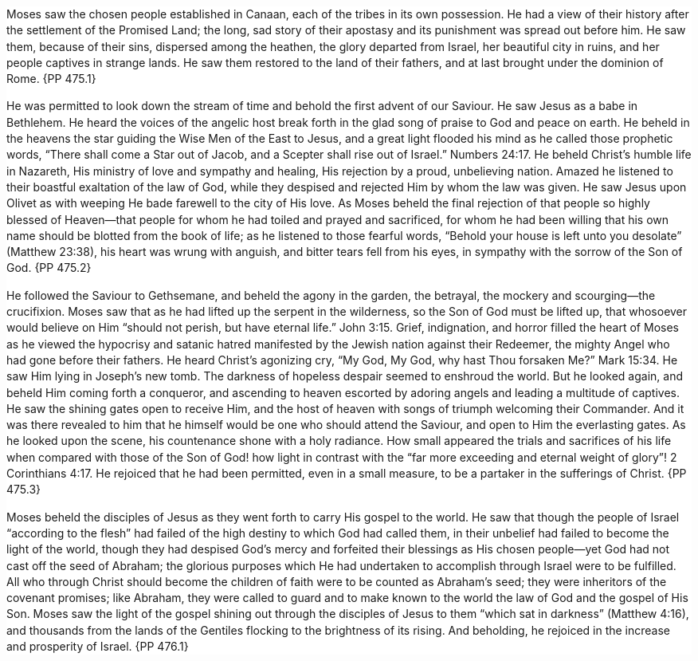 Moses saw the chosen people established in Canaan, each of the tribes in its own possession. He had a view of their history after the settlement of the Promised Land; the long, sad story of their apostasy and its punishment was spread out before him. He saw them, because of their sins, dispersed among the heathen, the glory departed from Israel, her beautiful city in ruins, and her people captives in strange lands. He saw them restored to the land of their fathers, and at last brought under the dominion of Rome. {PP 475.1}

He was permitted to look down the stream of time and behold the first advent of our Saviour. He saw Jesus as a babe in Bethlehem. He heard the voices of the angelic host break forth in the glad song of praise to God and peace on earth. He beheld in the heavens the star guiding the Wise Men of the East to Jesus, and a great light flooded his mind as he called those prophetic words, “There shall come a Star out of Jacob, and a Scepter shall rise out of Israel.” Numbers 24:17. He beheld Christ’s humble life in Nazareth, His ministry of love and sympathy and healing, His rejection by a proud, unbelieving nation. Amazed he listened to their boastful exaltation of the law of God, while they despised and rejected Him by whom the law was given. He saw Jesus upon Olivet as with weeping He bade farewell to the city of His love. As Moses beheld the final rejection of that people so highly blessed of Heaven—that people for whom he had toiled and prayed and sacrificed, for whom he had been willing that his own name should be blotted from the book of life; as he listened to those fearful words, “Behold your house is left unto you desolate” (Matthew 23:38), his heart was wrung with anguish, and bitter tears fell from his eyes, in sympathy with the sorrow of the Son of God. {PP 475.2}

He followed the Saviour to Gethsemane, and beheld the agony in the garden, the betrayal, the mockery and scourging—the crucifixion. Moses saw that as he had lifted up the serpent in the wilderness, so the Son of God must be lifted up, that whosoever would believe on Him “should not perish, but have eternal life.” John 3:15. Grief, indignation, and horror filled the heart of Moses as he viewed the hypocrisy and satanic hatred manifested by the Jewish nation against their Redeemer, the mighty Angel who had gone before their fathers. He heard Christ’s agonizing cry, “My God, My God, why hast Thou forsaken Me?” Mark 15:34. He saw Him lying in Joseph’s new tomb. The darkness of hopeless despair seemed to enshroud the world. But he looked again, and beheld Him coming forth a conqueror, and ascending to heaven escorted by adoring angels and leading a multitude of captives. He saw the shining gates open to receive Him, and the host of heaven with songs of triumph welcoming their Commander. And it was there revealed to him that he himself would be one who should attend the Saviour, and open to Him the everlasting gates. As he looked upon the scene, his countenance shone with a holy radiance. How small appeared the trials and sacrifices of his life when compared with those of the Son of God! how light in contrast with the “far more exceeding and eternal weight of glory”! 2 Corinthians 4:17. He rejoiced that he had been permitted, even in a small measure, to be a partaker in the sufferings of Christ. {PP 475.3}

Moses beheld the disciples of Jesus as they went forth to carry His gospel to the world. He saw that though the people of Israel “according to the flesh” had failed of the high destiny to which God had called them, in their unbelief had failed to become the light of the world, though they had despised God’s mercy and forfeited their blessings as His chosen people—yet God had not cast off the seed of Abraham; the glorious purposes which He had undertaken to accomplish through Israel were to be fulfilled. All who through Christ should become the children of faith were to be counted as Abraham’s seed; they were inheritors of the covenant promises; like Abraham, they were called to guard and to make known to the world the law of God and the gospel of His Son. Moses saw the light of the gospel shining out through the disciples of Jesus to them “which sat in darkness” (Matthew 4:16), and thousands from the lands of the Gentiles flocking to the brightness of its rising. And beholding, he rejoiced in the increase and prosperity of Israel. {PP 476.1}
